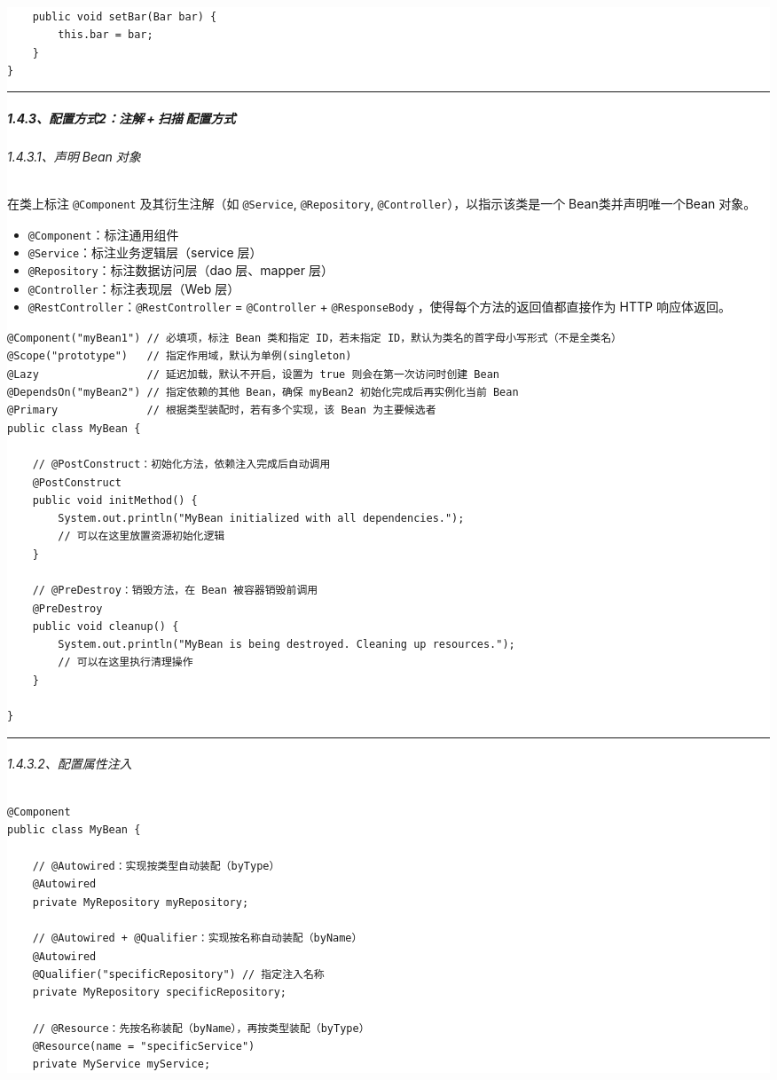 ``` 
    public void setBar(Bar bar) {
        this.bar = bar;
    }
}
```


---


##### 1.4.3、配置方式2：注解 + 扫描 配置方式

###### 1.4.3.1、声明 Bean 对象

在类上标注 `@Component` 及其衍生注解（如 `@Service`, `@Repository`, `@Controller`），以指示该类是一个 Bean类并声明唯一个Bean 对象。
- `@Component`：标注通用组件
- `@Service`：标注业务逻辑层（service 层）
- `@Repository`：标注数据访问层（dao 层、mapper 层）
- `@Controller`：标注表现层（Web 层）
- `@RestController`：`@RestController` = `@Controller` + `@ResponseBody` ，使得每个方法的返回值都直接作为 HTTP 响应体返回。
```
@Component("myBean1") // 必填项，标注 Bean 类和指定 ID，若未指定 ID，默认为类名的首字母小写形式（不是全类名）
@Scope("prototype")   // 指定作用域，默认为单例(singleton)
@Lazy                 // 延迟加载，默认不开启，设置为 true 则会在第一次访问时创建 Bean
@DependsOn("myBean2") // 指定依赖的其他 Bean，确保 myBean2 初始化完成后再实例化当前 Bean
@Primary              // 根据类型装配时，若有多个实现，该 Bean 为主要候选者
public class MyBean {

    // @PostConstruct：初始化方法，依赖注入完成后自动调用
    @PostConstruct
    public void initMethod() {
        System.out.println("MyBean initialized with all dependencies.");
        // 可以在这里放置资源初始化逻辑
    }

    // @PreDestroy：销毁方法，在 Bean 被容器销毁前调用
    @PreDestroy
    public void cleanup() {
        System.out.println("MyBean is being destroyed. Cleaning up resources.");
        // 可以在这里执行清理操作
    }
    
}
```

---


###### 1.4.3.2、配置属性注入
```
@Component
public class MyBean {

    // @Autowired：实现按类型自动装配（byType）
    @Autowired
    private MyRepository myRepository;
    
    // @Autowired + @Qualifier：实现按名称自动装配（byName）
	@Autowired
    @Qualifier("specificRepository") // 指定注入名称
    private MyRepository specificRepository;
    
    // @Resource：先按名称装配（byName），再按类型装配（byType）
	@Resource(name = "specificService") 
    private MyService myService;
```